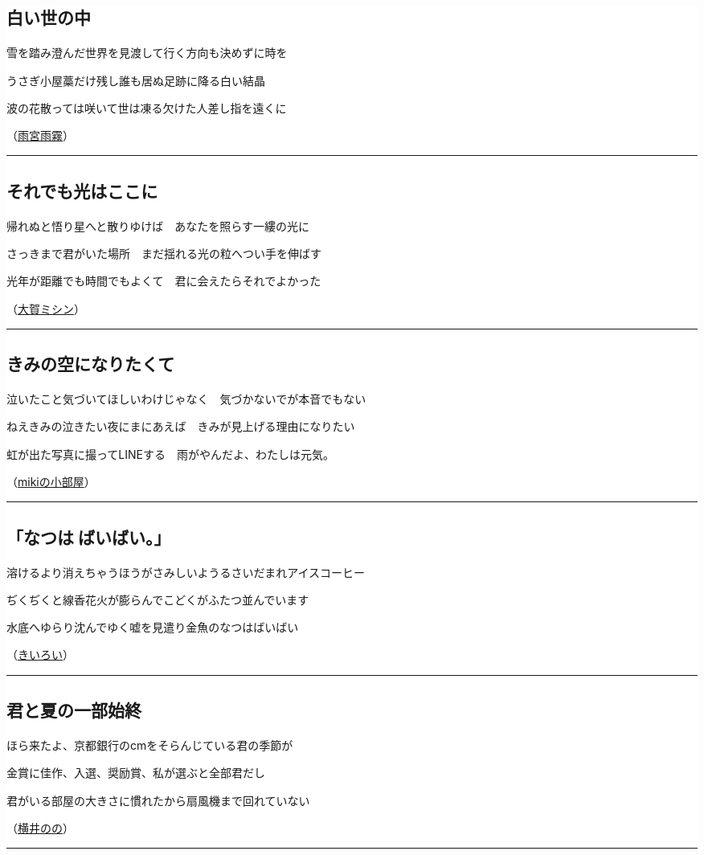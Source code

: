 
## 白い世の中

雪を踏み澄んだ世界を見渡して行く方向も決めずに時を

うさぎ小屋藁だけ残し誰も居ぬ足跡に降る白い結晶

波の花散っては咲いて世は凍る欠けた人差し指を遠くに

（[雨宮雨霧](https://x.com/Amamiyaamaki)）

---

## それでも光はここに

帰れぬと悟り星へと散りゆけば　あなたを照らす一縷の光に

さっきまで君がいた場所　まだ揺れる光の粒へつい手を伸ばす

光年が距離でも時間でもよくて　君に会えたらそれでよかった

（[大賀ミシン](https://x.com/MishinOga)）

---

## きみの空になりたくて

泣いたこと気づいてほしいわけじゃなく　気づかないでが本音でもない

ねえきみの泣きたい夜にまにあえば　きみが見上げる理由になりたい

虹が出た写真に撮ってLINEする　雨がやんだよ、わたしは元気。

（[mikiの小部屋](https://x.com/mikinokobeya)）

---

## 「なつは ばいばい。」

溶けるより消えちゃうほうがさみしいようるさいだまれアイスコーヒー

ぢくぢくと線香花火が膨らんでこどくがふたつ並んでいます

水底へゆらり沈んでゆく嘘を見遣り金魚のなつはばいばい

（[きいろい](https://x.com/kiroi_iorik)）

---

## 君と夏の一部始終

ほら来たよ、京都銀行のcmをそらんじている君の季節が

金賞に佳作、入選、奨励賞、私が選ぶと全部君だし

君がいる部屋の大きさに慣れたから扇風機まで回れていない

（[横井のの](https://x.com/mi1s4am)）

---